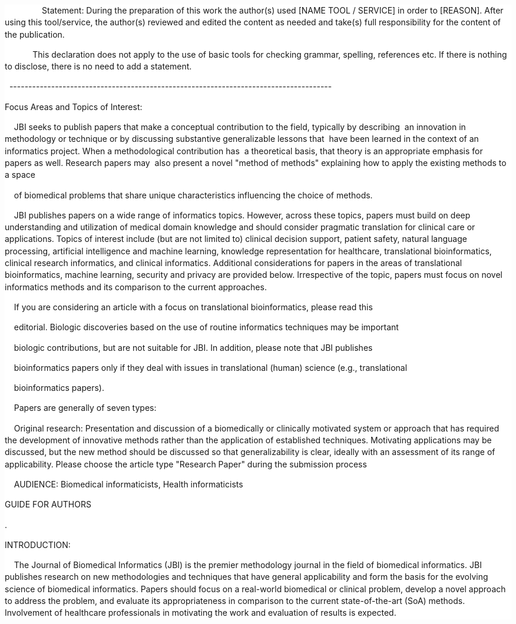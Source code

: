                 Statement: During the preparation of this work the author(s) used [NAME TOOL / SERVICE] in order to [REASON]. After using this tool/service, the author(s) reviewed and edited the content as needed and take(s) full responsibility for the content of the publication.

            This declaration does not apply to the use of basic tools for checking grammar, spelling, references etc. If there is nothing to disclose, there is no need to add a statement.

  -------------------------------------------------------------------------------------

Focus Areas and Topics of Interest:

    JBI seeks to publish papers that make a conceptual contribution to the field, typically by describing  an innovation in methodology or technique or by discussing substantive generalizable lessons that  have been learned in the context of an informatics project. When a methodological contribution has  a theoretical basis, that theory is an appropriate emphasis for papers as well. Research papers may  also present a novel "method of methods" explaining how to apply the existing methods to a space 

    of biomedical problems that share unique characteristics influencing the choice of methods.

    JBI publishes papers on a wide range of informatics topics. However, across these topics, papers must build on deep understanding and utilization of medical domain knowledge and should consider pragmatic translation for clinical care or applications. Topics of interest include (but are not limited to) clinical decision support, patient safety, natural language processing, artificial intelligence and machine learning, knowledge representation for healthcare, translational bioinformatics, clinical research informatics, and clinical informatics. Additional considerations for papers in the areas of translational bioinformatics, machine learning, security and privacy are provided below. Irrespective of the topic, papers must focus on novel informatics methods and its comparison to the current approaches.

    If you are considering an article with a focus on translational bioinformatics, please read this

    editorial. Biologic discoveries based on the use of routine informatics techniques may be important

    biologic contributions, but are not suitable for JBI. In addition, please note that JBI publishes

    bioinformatics papers only if they deal with issues in translational (human) science (e.g., translational

    bioinformatics papers).

    Papers are generally of seven types:

    Original research: Presentation and discussion of a biomedically or clinically motivated system or approach that has required the development of innovative methods rather than the application of established techniques. Motivating applications may be discussed, but the new method should be discussed so that generalizability is clear, ideally with an assessment of its range of applicability. Please choose the article type "Research Paper" during the submission process

    AUDIENCE: Biomedical informaticists, Health informaticists

GUIDE FOR AUTHORS

.

INTRODUCTION:

    The Journal of Biomedical Informatics (JBI) is the premier methodology journal in the field of biomedical informatics. JBI publishes research on new methodologies and techniques that have general applicability and form the basis for the evolving science of biomedical informatics. Papers should focus on a real-world biomedical or clinical problem, develop a novel approach to address the problem, and evaluate its appropriateness in comparison to the current state-of-the-art (SoA) methods. Involvement of healthcare professionals in motivating the work and evaluation of results is expected.
